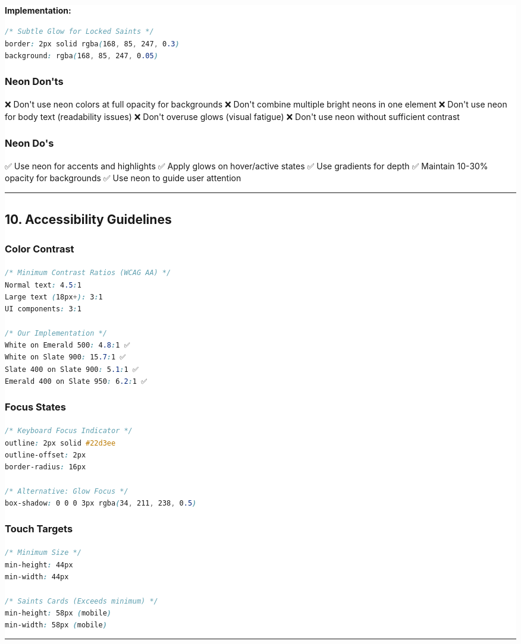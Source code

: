 **Implementation:**
```css
/* Subtle Glow for Locked Saints */
border: 2px solid rgba(168, 85, 247, 0.3)
background: rgba(168, 85, 247, 0.05)
```

### Neon Don'ts
❌ Don't use neon colors at full opacity for backgrounds
❌ Don't combine multiple bright neons in one element
❌ Don't use neon for body text (readability issues)
❌ Don't overuse glows (visual fatigue)
❌ Don't use neon without sufficient contrast

### Neon Do's
✅ Use neon for accents and highlights
✅ Apply glows on hover/active states
✅ Use gradients for depth
✅ Maintain 10-30% opacity for backgrounds
✅ Use neon to guide user attention

---

## 10. Accessibility Guidelines

### Color Contrast
```css
/* Minimum Contrast Ratios (WCAG AA) */
Normal text: 4.5:1
Large text (18px+): 3:1
UI components: 3:1

/* Our Implementation */
White on Emerald 500: 4.8:1 ✅
White on Slate 900: 15.7:1 ✅
Slate 400 on Slate 900: 5.1:1 ✅
Emerald 400 on Slate 950: 6.2:1 ✅
```

### Focus States
```css
/* Keyboard Focus Indicator */
outline: 2px solid #22d3ee
outline-offset: 2px
border-radius: 16px

/* Alternative: Glow Focus */
box-shadow: 0 0 0 3px rgba(34, 211, 238, 0.5)
```

### Touch Targets
```css
/* Minimum Size */
min-height: 44px
min-width: 44px

/* Saints Cards (Exceeds minimum) */
min-height: 58px (mobile)
min-width: 58px (mobile)
```

---